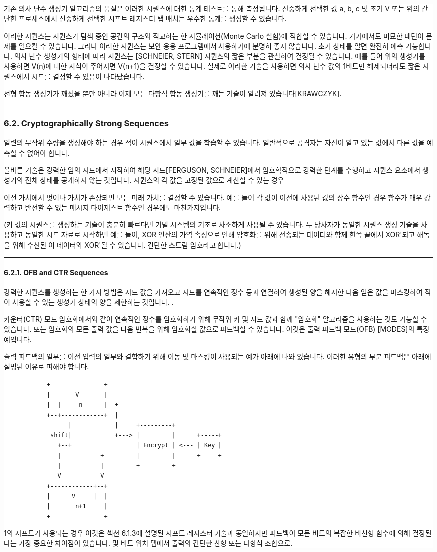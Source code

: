 ```text
```

기존 의사 난수 생성기 알고리즘의 품질은 이러한 시퀀스에 대한 통계 테스트를 통해 측정됩니다. 신중하게 선택한 값 a, b, c 및 초기 V 또는 위의 간단한 프로세스에서 신중하게 선택한 시프트 레지스터 탭 배치는 우수한 통계를 생성할 수 있습니다.

이러한 시퀀스는 시퀀스가 ​​탐색 중인 공간의 구조와 직교하는 한 시뮬레이션\(Monte Carlo 실험\)에 적합할 수 있습니다. 거기에서도 미묘한 패턴이 문제를 일으킬 수 있습니다. 그러나 이러한 시퀀스는 보안 응용 프로그램에서 사용하기에 분명히 좋지 않습니다. 초기 상태를 알면 완전히 예측 가능합니다. 의사 난수 생성기의 형태에 따라 시퀀스는 \[SCHNEIER, STERN\] 시퀀스의 짧은 부분을 관찰하여 결정될 수 있습니다. 예를 들어 위의 생성기를 사용하면 V\(n\)에 대한 지식이 주어지면 V\(n+1\)을 결정할 수 있습니다. 실제로 이러한 기술을 사용하면 의사 난수 값의 1비트만 해제되더라도 짧은 시퀀스에서 시드를 결정할 수 있음이 나타났습니다.

선형 합동 생성기가 깨졌을 뿐만 아니라 이제 모든 다항식 합동 생성기를 깨는 기술이 알려져 있습니다\[KRAWCZYK\].

---
### **6.2.  Cryptographically Strong Sequences**

일련의 무작위 수량을 생성해야 하는 경우 적이 시퀀스에서 일부 값을 학습할 수 있습니다. 일반적으로 공격자는 자신이 알고 있는 값에서 다른 값을 예측할 수 없어야 합니다.

올바른 기술은 강력한 임의 시드에서 시작하여 해당 시드\[FERGUSON, SCHNEIER\]에서 암호학적으로 강력한 단계를 수행하고 시퀀스 요소에서 생성기의 전체 상태를 공개하지 않는 것입니다. 시퀀스의 각 값을 고정된 값으로 계산할 수 있는 경우

이전 가치에서 벗어나 가치가 손상되면 모든 미래 가치를 결정할 수 있습니다. 예를 들어 각 값이 이전에 사용된 값의 상수 함수인 경우 함수가 매우 강력하고 반전할 수 없는 메시지 다이제스트 함수인 경우에도 마찬가지입니다.

\(키 값의 시퀀스를 생성하는 기술이 충분히 빠르다면 기밀 시스템의 기초로 사소하게 사용될 수 있습니다. 두 당사자가 동일한 시퀀스 생성 기술을 사용하고 동일한 시드 자료로 시작하면 예를 들어, XOR 연산의 가역 속성으로 인해 암호화를 위해 전송되는 데이터와 함께 한쪽 끝에서 XOR'되고 해독을 위해 수신된 이 데이터와 XOR'될 수 있습니다. 간단한 스트림 암호라고 합니다.\)

---
#### **6.2.1.  OFB and CTR Sequences**

강력한 시퀀스를 생성하는 한 가지 방법은 시드 값을 가져오고 시드를 연속적인 정수 등과 연결하여 생성된 양을 해시한 다음 얻은 값을 마스킹하여 적이 사용할 수 있는 생성기 상태의 양을 제한하는 것입니다. .

카운터\(CTR\) 모드 암호화에서와 같이 연속적인 정수를 암호화하기 위해 무작위 키 및 시드 값과 함께 "암호화" 알고리즘을 사용하는 것도 가능할 수 있습니다. 또는 암호화의 모든 출력 값을 다음 반복을 위해 암호화할 값으로 피드백할 수 있습니다. 이것은 출력 피드백 모드\(OFB\) \[MODES\]의 특정 예입니다.

출력 피드백의 일부를 이전 입력의 일부와 결합하기 위해 이동 및 마스킹이 사용되는 예가 아래에 나와 있습니다. 이러한 유형의 부분 피드백은 아래에 설명된 이유로 피해야 합니다.

```text
            +---------------+
            |       V       |
            |  |     n      |--+
            +--+------------+  |
                  |            |     +---------+
             shift|            +---> |         |      +-----+
               +--+                  | Encrypt | <--- | Key |
               |           +-------- |         |      +-----+
               |           |         +---------+
               V           V
            +------------+--+
            |      V     |  |
            |       n+1     |
            +---------------+
```

1의 시프트가 사용되는 경우 이것은 섹션 6.1.3에 설명된 시프트 레지스터 기술과 동일하지만 피드백이 모든 비트의 복잡한 비선형 함수에 의해 결정된다는 가장 중요한 차이점이 있습니다. 몇 비트 위치 탭에서 출력의 간단한 선형 또는 다항식 조합으로.
